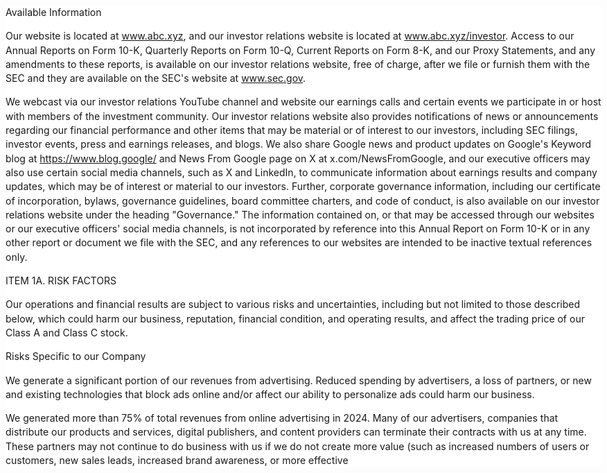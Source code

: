 Available Information

Our  website  is  located  at  www.abc.xyz,  and  our  investor  relations  website  is  located  at  www.abc.xyz/investor.
Access to our Annual Reports on Form 10-K, Quarterly Reports on Form 10-Q, Current Reports on Form 8-K, and our
Proxy Statements, and any amendments to these reports, is available on our investor relations website, free of charge,
after we file or furnish them with the SEC and they are available on the SEC's website at www.sec.gov.

We  webcast  via  our  investor  relations  YouTube  channel  and  website  our  earnings  calls  and  certain  events  we
participate  in  or  host  with  members  of  the  investment  community.  Our  investor  relations  website  also  provides
notifications of news or announcements regarding our financial performance and other items that may be material or of
interest to our investors, including SEC filings, investor events, press and earnings releases, and blogs. We also share
Google  news  and  product  updates  on  Google's  Keyword  blog  at  https://www.blog.google/  and  News  From  Google
page on X at x.com/NewsFromGoogle, and our executive officers may also use certain social media channels, such as
X and LinkedIn, to communicate information about earnings results and company updates, which may be of interest or
material to our investors. Further, corporate governance information, including our certificate of incorporation, bylaws,
governance  guidelines,  board  committee  charters,  and  code  of  conduct,  is  also  available  on  our  investor  relations
website  under  the  heading  "Governance."  The  information  contained  on,  or  that  may  be  accessed  through  our
websites or our executive officers' social media channels, is not incorporated by reference into this Annual Report on
Form 10-K or in any other report or document we file with the SEC, and any references to our websites are intended to
be inactive textual references only.

ITEM 1A. RISK FACTORS

Our  operations  and  financial  results  are  subject  to  various  risks  and  uncertainties,  including  but  not  limited  to
those described below, which could harm our business, reputation, financial condition, and operating results, and affect
the trading price of our Class A and Class C stock.

Risks Specific to our Company

We generate a significant portion of our revenues from advertising. Reduced spending by advertisers, a
loss of partners, or new and existing technologies that block ads online and/or affect our ability to personalize
ads could harm our business.

We  generated  more  than  75%  of  total  revenues  from  online  advertising  in  2024.  Many  of  our  advertisers,
companies  that  distribute  our  products  and  services,  digital  publishers,  and  content  providers  can  terminate  their
contracts with us at any time. These partners may not continue to do business with us if we do not create more value
(such  as  increased  numbers  of  users  or  customers,  new  sales  leads,  increased  brand  awareness,  or  more  effective
